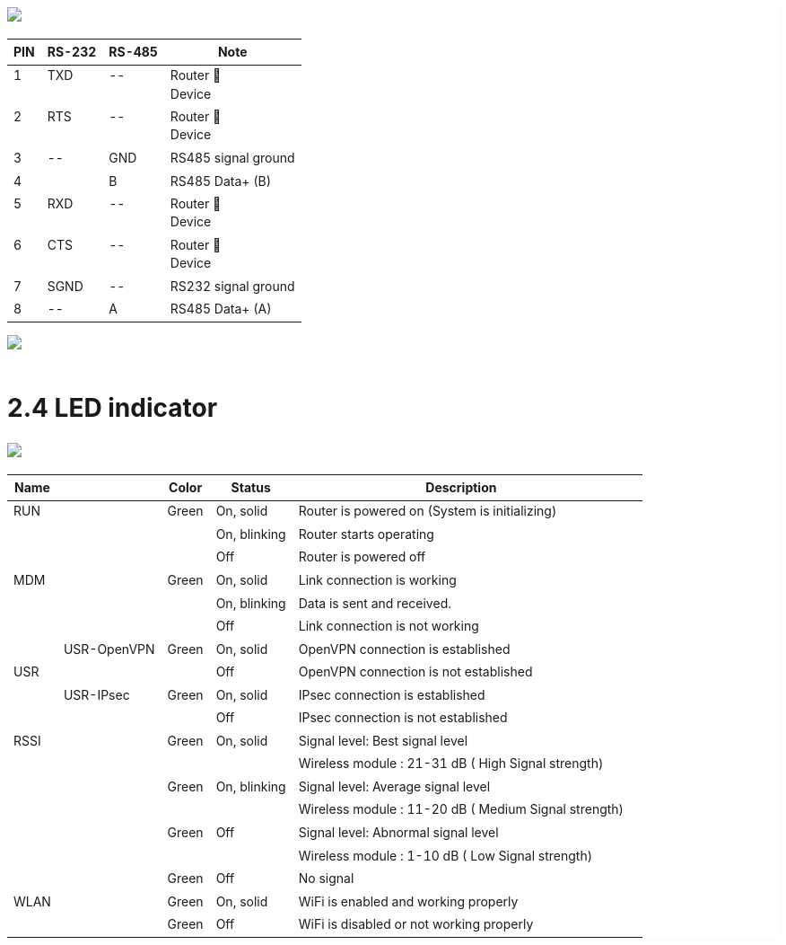 ![](_page_15_Picture_4.jpeg)

| PIN | RS-232 | RS-485 | Note                |
|-----|--------|--------|---------------------|
| 1   | TXD    | --     | Router <br>Device  |
| 2   | RTS    | --     | Router <br>Device  |
| 3   | --     | GND    | RS485 signal ground |
| 4   |        | B      | RS485 Data+ (B)     |
| 5   | RXD    | --     | Router <br>Device  |
| 6   | CTS    | --     | Router <br>Device  |
| 7   | SGND   | --     | RS232 signal ground |
| 8   | --     | A      | RS485 Data+ (A)     |

![](_page_16_Picture_1.jpeg)

# 2.4 LED indicator

![](_page_16_Figure_3.jpeg)

| Name |             | Color | Status       | Description                                          |  |
|------|-------------|-------|--------------|------------------------------------------------------|--|
| RUN  |             | Green | On, solid    | Router is powered on (System is initializing)        |  |
|      |             |       | On, blinking | Router starts operating                              |  |
|      |             |       | Off          | Router is powered off                                |  |
| MDM  |             | Green | On, solid    | Link connection is working                           |  |
|      |             |       | On, blinking | Data is sent and received.                           |  |
|      |             |       | Off          | Link connection is not working                       |  |
|      | USR-OpenVPN | Green | On, solid    | OpenVPN connection is established                    |  |
| USR  |             |       | Off          | OpenVPN connection is not established                |  |
|      | USR-IPsec   | Green | On, solid    | IPsec connection is established                      |  |
|      |             |       | Off          | IPsec connection is not established                  |  |
| RSSI |             | Green | On, solid    | Signal level: Best signal level                      |  |
|      |             |       |              | Wireless module : 21-31 dB ( High Signal strength)   |  |
|      |             | Green | On, blinking | Signal level: Average signal level                   |  |
|      |             |       |              | Wireless module : 11-20 dB ( Medium Signal strength) |  |
|      |             | Green | Off          | Signal level: Abnormal signal level                  |  |
|      |             |       |              | Wireless module : 1-10 dB ( Low Signal strength)     |  |
|      |             | Green | Off          | No signal                                            |  |
| WLAN |             | Green | On, solid    | WiFi is enabled and working properly                 |  |
|      |             | Green | Off          | WiFi is disabled or not working properly             |  |

